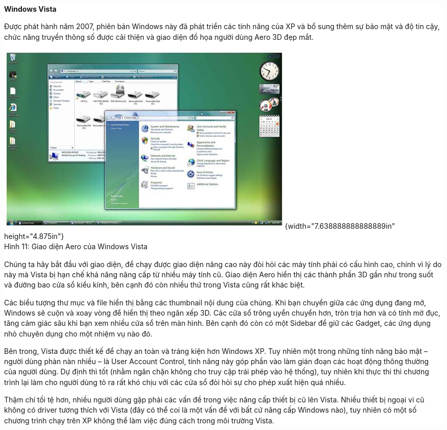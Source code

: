 **Windows Vista**

Được phát hành năm 2007, phiên bản Windows này đã phát triển các tính
năng của XP và bổ sung thêm sự bảo mật và độ tin cậy, chức năng truyền
thông số được cải thiện và giao diện đồ họa người dùng Aero 3D đẹp mắt.

![](tham-khao---lich-su-phat-trien-windows-media/media/image11.jpeg){width="7.638888888888889in"
height="4.875in"}\
Hình 11: Giao diện Aero của Windows Vista

Chúng ta hãy bắt đầu với giao diện, để chạy được giao diện nâng cao này
đòi hỏi các máy tính phải có cấu hình cao, chính vì lý do này mà Vista
bị hạn chế khả năng nâng cấp từ nhiều máy tính cũ. Giao diện Aero hiển
thị các thành phần 3D gần như trong suốt và đường bao cửa sổ kiểu kính,
bên cạnh đó còn nhiều thứ trong Vista cũng rất khác biệt.

Các biểu tượng thư mục và file hiển thị bằng các thumbnail nội dung của
chúng. Khi bạn chuyển giữa các ứng dụng đang mở, Windows sẽ cuộn và xoay
vòng để hiển thị theo ngăn xếp 3D. Các cửa sổ trông uyển chuyển hơn,
tròn trịa hơn và có tính mờ đục, tăng cảm giác sâu khi bạn xem nhiều cửa
sổ trên màn hình. Bên cạnh đó còn có một Sidebar để giữ các Gadget, các
ứng dụng nhỏ chuyên dụng cho một nhiệm vụ nào đó.

Bên trong, Vista được thiết kế để chạy an toàn và tráng kiện hơn Windows
XP. Tuy nhiên một trong những tính năng bảo mật – người dùng phàn nàn
nhiều – là User Account Control, tính năng này góp phần vào làm gián
đoạn các hoạt động thông thường của người dùng. Dự định thì tốt (nhằm
ngăn chặn không cho truy cập trái phép vào hệ thống), tuy nhiên khi thực
thi thì chương trình lại làm cho người dùng tỏ ra rất khó chịu với các
cửa sổ đòi hỏi sự cho phép xuất hiện quá nhiều.

Thậm chí tồi tệ hơn, nhiều người dùng gặp phải các vấn đề trong việc
nâng cấp thiết bị cũ lên Vista. Nhiều thiết bị ngoại vi cũ không có
driver tương thích với Vista (đây có thể coi là một vấn đề với bất cứ
nâng cấp Windows nào), tuy nhiên có một số chương trình chạy trên XP
không thể làm việc đúng cách trong môi trường Vista.
